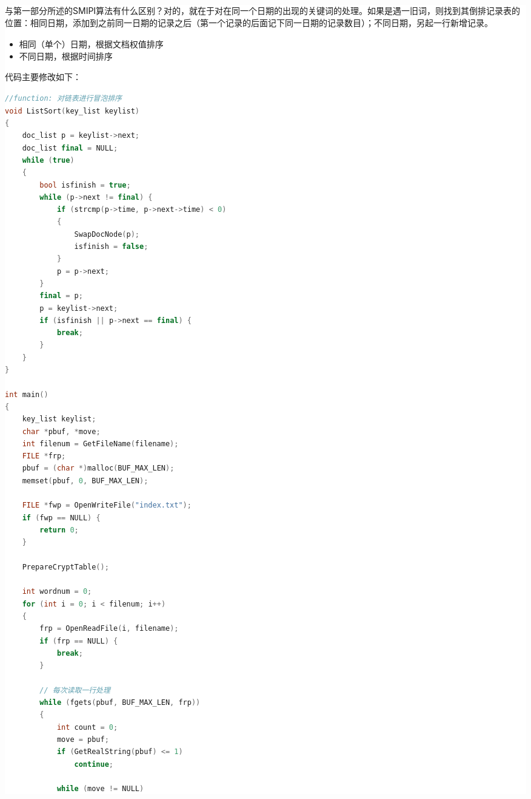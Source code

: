 与第一部分所述的SMIPI算法有什么区别？对的，就在于对在同一个日期的出现的关键词的处理。如果是遇一旧词，则找到其倒排记录表的位置：相同日期，添加到之前同一日期的记录之后（第一个记录的后面记下同一日期的记录数目）；不同日期，另起一行新增记录。

* 相同（单个）日期，根据文档权值排序
* 不同日期，根据时间排序

代码主要修改如下：
```cpp
//function: 对链表进行冒泡排序
void ListSort(key_list keylist)
{
    doc_list p = keylist->next;
    doc_list final = NULL;
    while (true)
    {
        bool isfinish = true;
        while (p->next != final) {
            if (strcmp(p->time, p->next->time) < 0)
            {
                SwapDocNode(p);
                isfinish = false;
            }
            p = p->next;
        }
        final = p;
        p = keylist->next;
        if (isfinish || p->next == final) {
            break;
        }
    }
}

int main()
{
    key_list keylist;
    char *pbuf, *move;
    int filenum = GetFileName(filename);
    FILE *frp;
    pbuf = (char *)malloc(BUF_MAX_LEN);
    memset(pbuf, 0, BUF_MAX_LEN);

    FILE *fwp = OpenWriteFile("index.txt");
    if (fwp == NULL) {
        return 0;
    }

    PrepareCryptTable();

    int wordnum = 0;
    for (int i = 0; i < filenum; i++)
    {
        frp = OpenReadFile(i, filename);
        if (frp == NULL) {
            break;
        }

        // 每次读取一行处理
        while (fgets(pbuf, BUF_MAX_LEN, frp))
        {
            int count = 0;
            move = pbuf;
            if (GetRealString(pbuf) <= 1)
                continue;

            while (move != NULL)
```